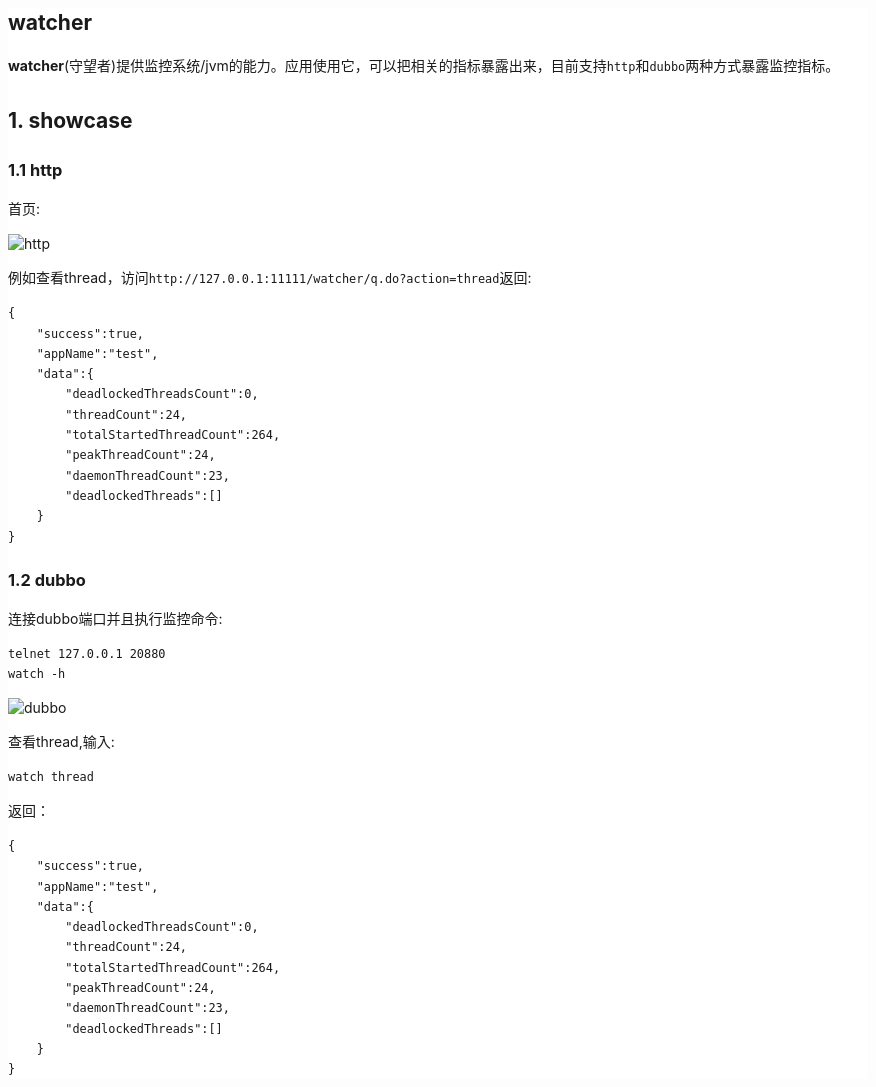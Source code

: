 ## watcher
**watcher**(守望者)提供监控系统/jvm的能力。应用使用它，可以把相关的指标暴露出来，目前支持`http`和`dubbo`两种方式暴露监控指标。


## 1. showcase

### 1.1 http
首页:

![http](res/http.png "http")

例如查看thread，访问`http://127.0.0.1:11111/watcher/q.do?action=thread`返回:

	{
    	"success":true,
    	"appName":"test",
    	"data":{
    		"deadlockedThreadsCount":0,
    		"threadCount":24,
    		"totalStartedThreadCount":264,
    		"peakThreadCount":24,
    		"daemonThreadCount":23,
    		"deadlockedThreads":[]
    	}
    }
    
### 1.2 dubbo

连接dubbo端口并且执行监控命令:

	telnet 127.0.0.1 20880
	watch -h

![dubbo](res/dubbo_index.png "dubbo")

查看thread,输入:

	watch thread

返回：

	{
    	"success":true,
    	"appName":"test",
    	"data":{
    		"deadlockedThreadsCount":0,
    		"threadCount":24,
    		"totalStartedThreadCount":264,
    		"peakThreadCount":24,
    		"daemonThreadCount":23,
    		"deadlockedThreads":[]
    	}
    }
